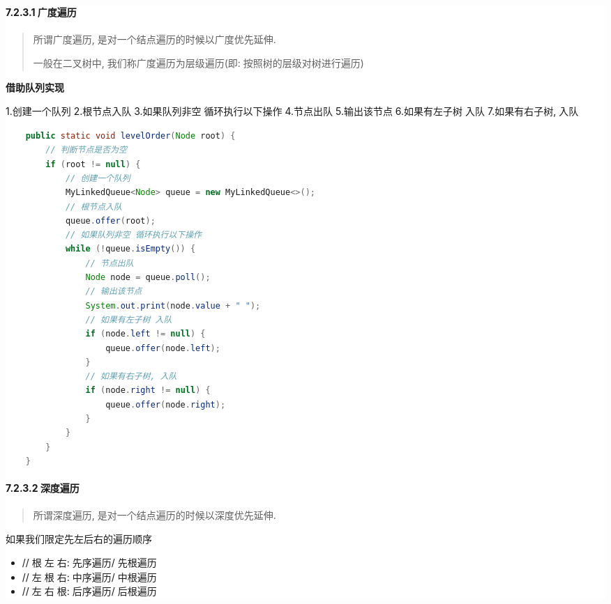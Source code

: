 #### 7.2.3.1 广度遍历

> 所谓广度遍历, 是对一个结点遍历的时候以广度优先延伸.
>
> 一般在二叉树中, 我们称广度遍历为层级遍历(即: 按照树的层级对树进行遍历)

**借助队列实现**

1.创建一个队列
2.根节点入队
3.如果队列非空 循环执行以下操作
4.节点出队
5.输出该节点
6.如果有左子树 入队
7.如果有右子树, 入队

```java
    public static void levelOrder(Node root) {
        // 判断节点是否为空
        if (root != null) {
            // 创建一个队列
            MyLinkedQueue<Node> queue = new MyLinkedQueue<>();
            // 根节点入队
            queue.offer(root);
            // 如果队列非空 循环执行以下操作
            while (!queue.isEmpty()) {
                // 节点出队
                Node node = queue.poll();
                // 输出该节点
                System.out.print(node.value + " ");
                // 如果有左子树 入队
                if (node.left != null) {
                    queue.offer(node.left);
                }
                // 如果有右子树, 入队
                if (node.right != null) {
                    queue.offer(node.right);
                }
            }
        }
    }
```



#### 7.2.3.2 深度遍历

>所谓深度遍历, 是对一个结点遍历的时候以深度优先延伸.

如果我们限定先左后右的遍历顺序

- // 根 左 右: 先序遍历/ 先根遍历
- // 左 根 右: 中序遍历/ 中根遍历
- // 左 右 根: 后序遍历/ 后根遍历

